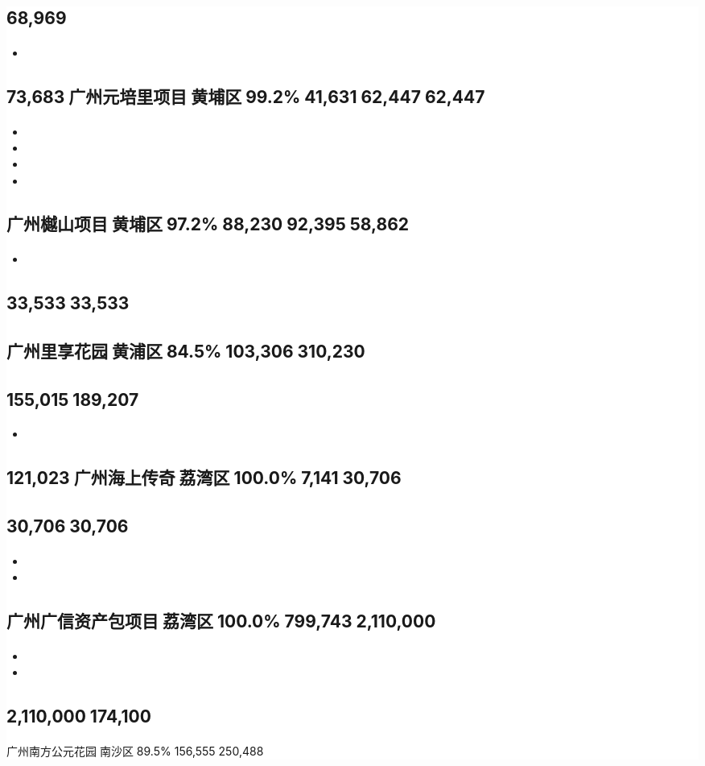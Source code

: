 68,969
-
-
73,683
广州元培里项目
黄埔区
99.2%
41,631
62,447
62,447
-
-
-
-
-
广州樾山项目
黄埔区
97.2%
88,230
92,395
58,862
-
-
33,533
33,533
-
广州里享花园
黄浦区
84.5%
103,306
310,230
-
155,015
189,207
-
-
121,023
广州海上传奇
荔湾区
100.0%
7,141
30,706
-
30,706
30,706
-
-
-
广州广信资产包项目
荔湾区
100.0%
799,743
2,110,000
-
-
-
2,110,000
174,100
-
广州南方公元花园
南沙区
89.5%
156,555
250,488